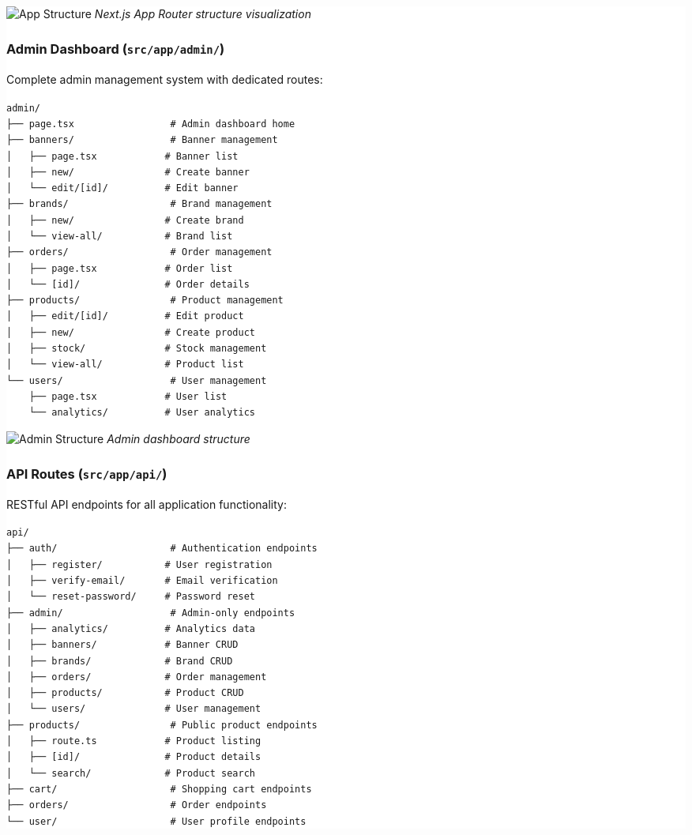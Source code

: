```
```

![App Structure](./docs/images/structure/app-structure.png)
*Next.js App Router structure visualization*

### Admin Dashboard (`src/app/admin/`)

Complete admin management system with dedicated routes:

```
admin/
├── page.tsx                 # Admin dashboard home
├── banners/                 # Banner management
│   ├── page.tsx            # Banner list
│   ├── new/                # Create banner
│   └── edit/[id]/          # Edit banner
├── brands/                  # Brand management
│   ├── new/                # Create brand
│   └── view-all/           # Brand list
├── orders/                  # Order management
│   ├── page.tsx            # Order list
│   └── [id]/               # Order details
├── products/                # Product management
│   ├── edit/[id]/          # Edit product
│   ├── new/                # Create product
│   ├── stock/              # Stock management
│   └── view-all/           # Product list
└── users/                   # User management
    ├── page.tsx            # User list
    └── analytics/          # User analytics
```

![Admin Structure](./docs/images/structure/admin-structure.png)
*Admin dashboard structure*

### API Routes (`src/app/api/`)

RESTful API endpoints for all application functionality:

```
api/
├── auth/                    # Authentication endpoints
│   ├── register/           # User registration
│   ├── verify-email/       # Email verification
│   └── reset-password/     # Password reset
├── admin/                   # Admin-only endpoints
│   ├── analytics/          # Analytics data
│   ├── banners/            # Banner CRUD
│   ├── brands/             # Brand CRUD
│   ├── orders/             # Order management
│   ├── products/           # Product CRUD
│   └── users/              # User management
├── products/                # Public product endpoints
│   ├── route.ts            # Product listing
│   ├── [id]/               # Product details
│   └── search/             # Product search
├── cart/                    # Shopping cart endpoints
├── orders/                  # Order endpoints
└── user/                    # User profile endpoints
```
